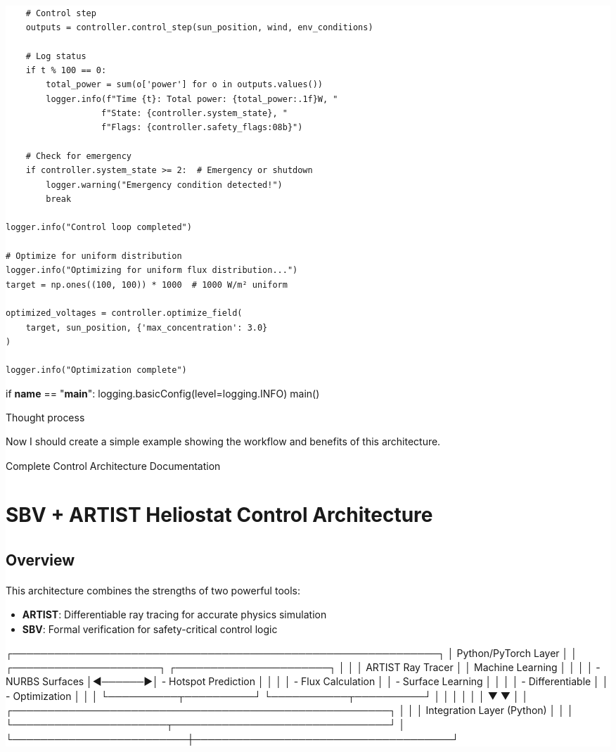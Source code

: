         # Control step
        outputs = controller.control_step(sun_position, wind, env_conditions)
        
        # Log status
        if t % 100 == 0:
            total_power = sum(o['power'] for o in outputs.values())
            logger.info(f"Time {t}: Total power: {total_power:.1f}W, "
                       f"State: {controller.system_state}, "
                       f"Flags: {controller.safety_flags:08b}")
            
        # Check for emergency
        if controller.system_state >= 2:  # Emergency or shutdown
            logger.warning("Emergency condition detected!")
            break
            
    logger.info("Control loop completed")
    
    # Optimize for uniform distribution
    logger.info("Optimizing for uniform flux distribution...")
    target = np.ones((100, 100)) * 1000  # 1000 W/m² uniform
    
    optimized_voltages = controller.optimize_field(
        target, sun_position, {'max_concentration': 3.0}
    )
    
    logger.info("Optimization complete")

if __name__ == "__main__":
    logging.basicConfig(level=logging.INFO)
    main()


Thought process

Now I should create a simple example showing the workflow and benefits of this architecture.


Complete Control Architecture Documentation


# SBV + ARTIST Heliostat Control Architecture

## Overview

This architecture combines the strengths of two powerful tools:
- **ARTIST**: Differentiable ray tracing for accurate physics simulation
- **SBV**: Formal verification for safety-critical control logic


┌─────────────────────────────────────────────────────────────┐
│                     Python/PyTorch Layer                      │
│  ┌─────────────────────┐        ┌──────────────────────┐    │
│  │   ARTIST Ray Tracer │        │  Machine Learning     │    │
│  │  - NURBS Surfaces   │◄──────►│  - Hotspot Prediction │    │
│  │  - Flux Calculation │        │  - Surface Learning   │    │
│  │  - Differentiable   │        │  - Optimization       │    │
│  └──────────┬──────────┘        └───────────┬──────────┘    │
│             │                                │                │
│             ▼                                ▼                │
│  ┌──────────────────────────────────────────────────────┐    │
│  │              Integration Layer (Python)               │    │
│  └──────────────────────┬───────────────────────────────┘    │
└─────────────────────────┼─────────────────────────────────────┘